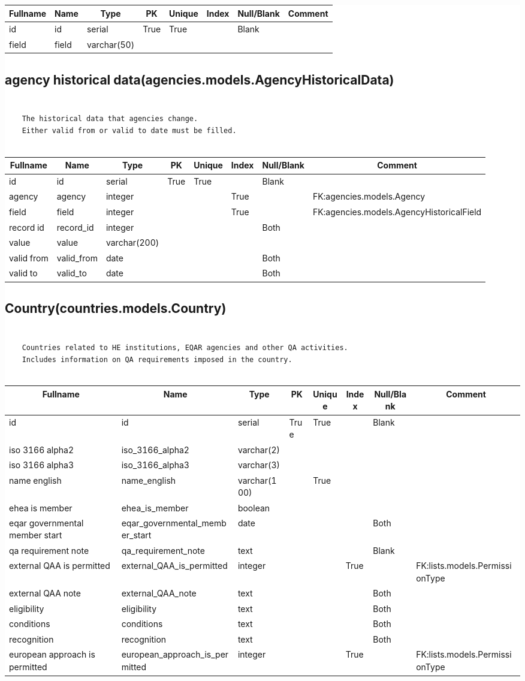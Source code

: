 |Fullname|Name|Type|PK|Unique|Index|Null/Blank|Comment|
|---|---|---|---|---|---|---|---|
|id |id |serial |True |True | |Blank | |
|field |field |varchar(50) | | | | | |


## agency historical data(agencies.models.AgencyHistoricalData)

```

    The historical data that agencies change.
    Either valid from or valid to date must be filled.
    
```

|Fullname|Name|Type|PK|Unique|Index|Null/Blank|Comment|
|---|---|---|---|---|---|---|---|
|id |id |serial |True |True | |Blank | |
|agency |agency |integer | | |True | |FK:agencies.models.Agency |
|field |field |integer | | |True | |FK:agencies.models.AgencyHistoricalField |
|record id |record_id |integer | | | |Both | |
|value |value |varchar(200) | | | | | |
|valid from |valid_from |date | | | |Both | |
|valid to |valid_to |date | | | |Both | |


## Country(countries.models.Country)

```

    Countries related to HE institutions, EQAR agencies and other QA activities.
    Includes information on QA requirements imposed in the country.
    
```

|Fullname|Name|Type|PK|Unique|Index|Null/Blank|Comment|
|---|---|---|---|---|---|---|---|
|id |id |serial |True |True | |Blank | |
|iso 3166 alpha2 |iso_3166_alpha2 |varchar(2) | | | | | |
|iso 3166 alpha3 |iso_3166_alpha3 |varchar(3) | | | | | |
|name english |name_english |varchar(100) | |True | | | |
|ehea is member |ehea_is_member |boolean | | | | | |
|eqar governmental member start |eqar_governmental_member_start |date | | | |Both | |
|qa requirement note |qa_requirement_note |text | | | |Blank | |
|external QAA is permitted |external_QAA_is_permitted |integer | | |True | |FK:lists.models.PermissionType |
|external QAA note |external_QAA_note |text | | | |Both | |
|eligibility |eligibility |text | | | |Both | |
|conditions |conditions |text | | | |Both | |
|recognition |recognition |text | | | |Both | |
|european approach is permitted |european_approach_is_permitted |integer | | |True | |FK:lists.models.PermissionType |
